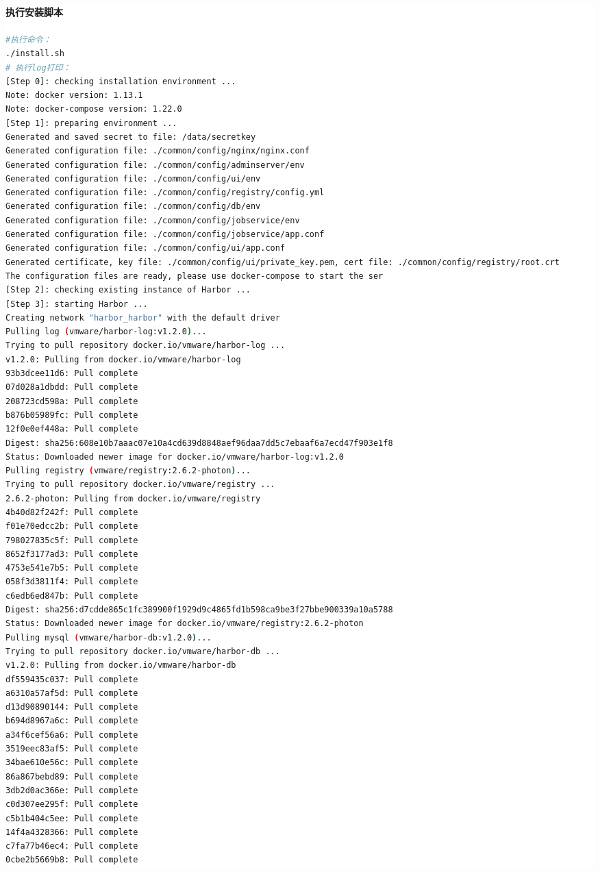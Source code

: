 #### 执行安装脚本
```bash
#执行命令：
./install.sh
# 执行log打印：
[Step 0]: checking installation environment ...
Note: docker version: 1.13.1
Note: docker-compose version: 1.22.0   
[Step 1]: preparing environment ...
Generated and saved secret to file: /data/secretkey
Generated configuration file: ./common/config/nginx/nginx.conf
Generated configuration file: ./common/config/adminserver/env
Generated configuration file: ./common/config/ui/env
Generated configuration file: ./common/config/registry/config.yml
Generated configuration file: ./common/config/db/env
Generated configuration file: ./common/config/jobservice/env
Generated configuration file: ./common/config/jobservice/app.conf
Generated configuration file: ./common/config/ui/app.conf
Generated certificate, key file: ./common/config/ui/private_key.pem, cert file: ./common/config/registry/root.crt
The configuration files are ready, please use docker-compose to start the ser      
[Step 2]: checking existing instance of Harbor ...   
[Step 3]: starting Harbor ...
Creating network "harbor_harbor" with the default driver
Pulling log (vmware/harbor-log:v1.2.0)...
Trying to pull repository docker.io/vmware/harbor-log ... 
v1.2.0: Pulling from docker.io/vmware/harbor-log
93b3dcee11d6: Pull complete
07d028a1dbdd: Pull complete
208723cd598a: Pull complete
b876b05989fc: Pull complete
12f0e0ef448a: Pull complete
Digest: sha256:608e10b7aaac07e10a4cd639d8848aef96daa7dd5c7ebaaf6a7ecd47f903e1f8
Status: Downloaded newer image for docker.io/vmware/harbor-log:v1.2.0
Pulling registry (vmware/registry:2.6.2-photon)...
Trying to pull repository docker.io/vmware/registry ... 
2.6.2-photon: Pulling from docker.io/vmware/registry
4b40d82f242f: Pull complete
f01e70edcc2b: Pull complete
798027835c5f: Pull complete
8652f3177ad3: Pull complete
4753e541e7b5: Pull complete
058f3d3811f4: Pull complete
c6edb6ed847b: Pull complete
Digest: sha256:d7cdde865c1fc389900f1929d9c4865fd1b598ca9be3f27bbe900339a10a5788
Status: Downloaded newer image for docker.io/vmware/registry:2.6.2-photon
Pulling mysql (vmware/harbor-db:v1.2.0)...
Trying to pull repository docker.io/vmware/harbor-db ... 
v1.2.0: Pulling from docker.io/vmware/harbor-db
df559435c037: Pull complete
a6310a57af5d: Pull complete
d13d90890144: Pull complete
b694d8967a6c: Pull complete
a34f6cef56a6: Pull complete
3519eec83af5: Pull complete
34bae610e56c: Pull complete
86a867bebd89: Pull complete
3db2d0ac366e: Pull complete
c0d307ee295f: Pull complete
c5b1b404c5ee: Pull complete
14f4a4328366: Pull complete
c7fa77b46ec4: Pull complete
0cbe2b5669b8: Pull complete
```